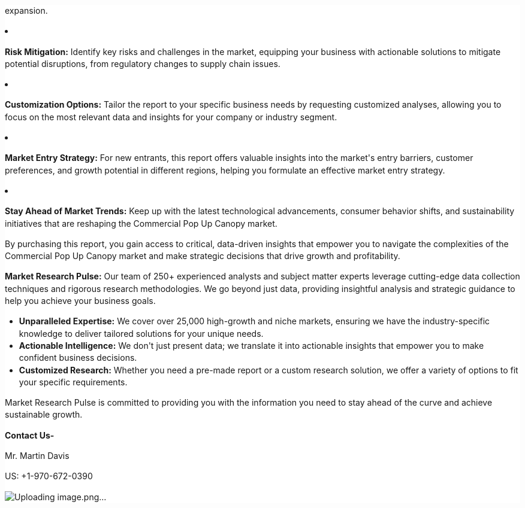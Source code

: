 expansion.</p></li><li><p><strong>Risk Mitigation:</strong> Identify key risks and challenges in the market, equipping your business with actionable solutions to mitigate potential disruptions, from regulatory changes to supply chain issues.</p></li><li><p><strong>Customization Options:</strong> Tailor the report to your specific business needs by requesting customized analyses, allowing you to focus on the most relevant data and insights for your company or industry segment.</p></li><li><p><strong>Market Entry Strategy:</strong> For new entrants, this report offers valuable insights into the market's entry barriers, customer preferences, and growth potential in different regions, helping you formulate an effective market entry strategy.</p></li><li><p><strong>Stay Ahead of Market Trends:</strong> Keep up with the latest technological advancements, consumer behavior shifts, and sustainability initiatives that are reshaping the Commercial Pop Up Canopy market.</p></li></ol><p>By purchasing this report, you gain access to critical, data-driven insights that empower you to navigate the complexities of the Commercial Pop Up Canopy market and make strategic decisions that drive growth and profitability.</p><p><strong>Market Research Pulse:</strong>&nbsp;Our team of 250+ experienced analysts and subject matter experts leverage cutting-edge data collection techniques and rigorous research methodologies. We go beyond just data, providing insightful analysis and strategic guidance to help you achieve your business goals.</p><ul><li><strong>Unparalleled Expertise:</strong>&nbsp;We cover over 25,000 high-growth and niche markets, ensuring we have the industry-specific knowledge to deliver tailored solutions for your unique needs.</li><li><strong>Actionable Intelligence:</strong>&nbsp;We don't just present data; we translate it into actionable insights that empower you to make confident business decisions.</li><li><strong>Customized Research:</strong>&nbsp;Whether you need a pre-made report or a custom research solution, we offer a variety of options to fit your specific requirements.</li></ul><p>Market Research Pulse is committed to providing you with the information you need to stay ahead of the curve and achieve sustainable growth.</p><p><strong>Contact Us-</strong></p><p>Mr. Martin Davis</p><p>US: +1-970-672-0390</p>
![Uploading image.png…]()
